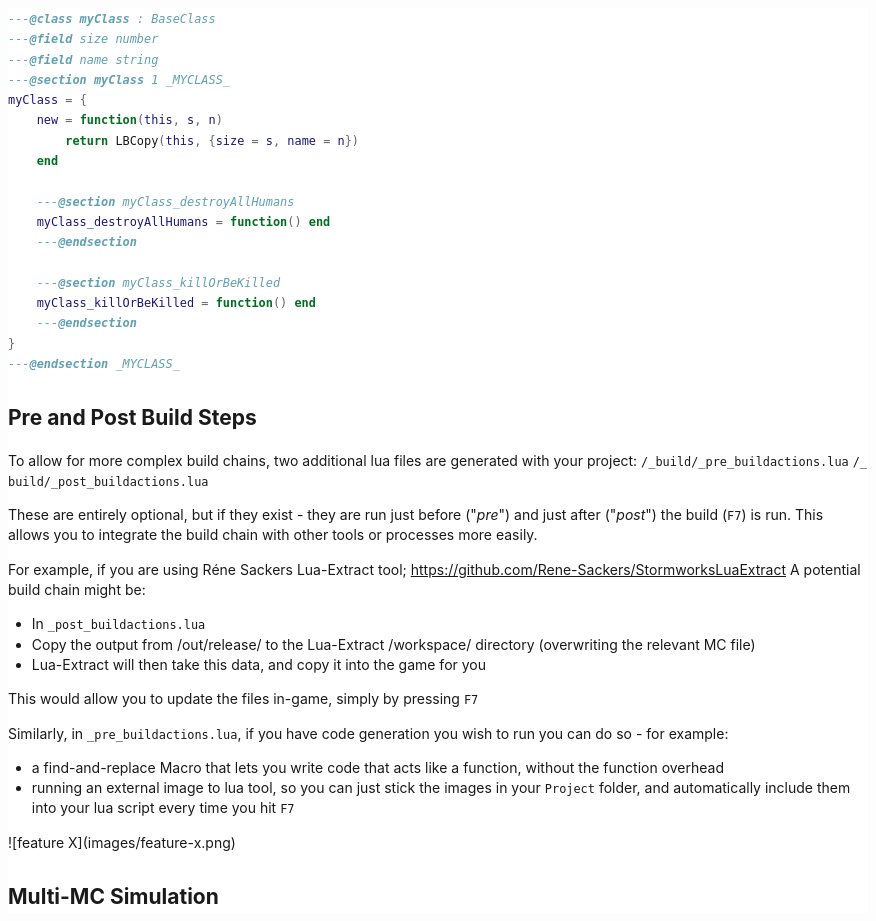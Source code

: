 ```lua
---@class myClass : BaseClass
---@field size number
---@field name string
---@section myClass 1 _MYCLASS_
myClass = {
    new = function(this, s, n)
        return LBCopy(this, {size = s, name = n})
    end

    ---@section myClass_destroyAllHumans
    myClass_destroyAllHumans = function() end
    ---@endsection

    ---@section myClass_killOrBeKilled
    myClass_killOrBeKilled = function() end
    ---@endsection
}
---@endsection _MYCLASS_
```

## Pre and Post Build Steps
To allow for more complex build chains, two additional lua files are generated with your project:
`/_build/_pre_buildactions.lua`
`/_build/_post_buildactions.lua`

These are entirely optional, but if they exist - they are run just before ("_pre_") and just after ("_post_") the build (`F7`) is run.
This allows you to integrate the build chain with other tools or processes more easily.

For example, if you are using Réne Sackers Lua-Extract tool; https://github.com/Rene-Sackers/StormworksLuaExtract
A potential build chain might be:
- In `_post_buildactions.lua`
- Copy the output from /out/release/ to the Lua-Extract /workspace/ directory (overwriting the relevant MC file)
- Lua-Extract will then take this data, and copy it into the game for you

This would allow you to update the files in-game, simply by pressing `F7`


Similarly, in `_pre_buildactions.lua`, if you have code generation you wish to run you can do so - for example:
- a find-and-replace Macro that lets you write code that acts like a function, without the function overhead
- running an external image to lua tool, so you can just stick the images in your `Project` folder, and automatically include them into your lua script every time you hit `F7`


\!\[feature X\]\(images/feature-x.png\)


## Multi-MC Simulation
